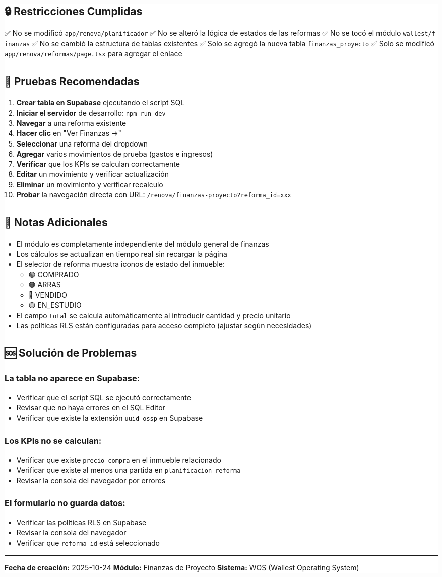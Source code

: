 ## 🔒 Restricciones Cumplidas

✅ No se modificó `app/renova/planificador`
✅ No se alteró la lógica de estados de las reformas
✅ No se tocó el módulo `wallest/finanzas`
✅ No se cambió la estructura de tablas existentes
✅ Solo se agregó la nueva tabla `finanzas_proyecto`
✅ Solo se modificó `app/renova/reformas/page.tsx` para agregar el enlace

## 🧪 Pruebas Recomendadas

1. **Crear tabla en Supabase** ejecutando el script SQL
2. **Iniciar el servidor** de desarrollo: `npm run dev`
3. **Navegar** a una reforma existente
4. **Hacer clic** en "Ver Finanzas →"
5. **Seleccionar** una reforma del dropdown
6. **Agregar** varios movimientos de prueba (gastos e ingresos)
7. **Verificar** que los KPIs se calculan correctamente
8. **Editar** un movimiento y verificar actualización
9. **Eliminar** un movimiento y verificar recalculo
10. **Probar** la navegación directa con URL: `/renova/finanzas-proyecto?reforma_id=xxx`

## 📝 Notas Adicionales

- El módulo es completamente independiente del módulo general de finanzas
- Los cálculos se actualizan en tiempo real sin recargar la página
- El selector de reforma muestra iconos de estado del inmueble:
  - 🟢 COMPRADO
  - 🟠 ARRAS
  - 🔵 VENDIDO
  - 🟡 EN_ESTUDIO
- El campo `total` se calcula automáticamente al introducir cantidad y precio unitario
- Las políticas RLS están configuradas para acceso completo (ajustar según necesidades)

## 🆘 Solución de Problemas

### La tabla no aparece en Supabase:
- Verificar que el script SQL se ejecutó correctamente
- Revisar que no haya errores en el SQL Editor
- Verificar que existe la extensión `uuid-ossp` en Supabase

### Los KPIs no se calculan:
- Verificar que existe `precio_compra` en el inmueble relacionado
- Verificar que existe al menos una partida en `planificacion_reforma`
- Revisar la consola del navegador por errores

### El formulario no guarda datos:
- Verificar las políticas RLS en Supabase
- Revisar la consola del navegador
- Verificar que `reforma_id` está seleccionado

---

**Fecha de creación:** 2025-10-24
**Módulo:** Finanzas de Proyecto
**Sistema:** WOS (Wallest Operating System)
